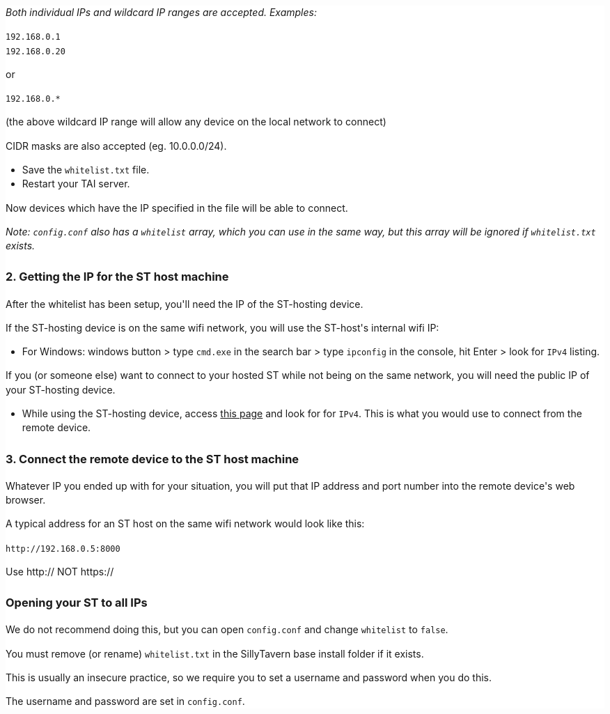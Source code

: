 *Both individual IPs and wildcard IP ranges are accepted. Examples:*

```txt
192.168.0.1
192.168.0.20
```

or

```txt
192.168.0.*
```

(the above wildcard IP range will allow any device on the local network to connect)

CIDR masks are also accepted (eg. 10.0.0.0/24).

* Save the `whitelist.txt` file.
* Restart your TAI server.

Now devices which have the IP specified in the file will be able to connect.

*Note: `config.conf` also has a `whitelist` array, which you can use in the same way, but this array will be ignored if `whitelist.txt` exists.*

### 2. Getting the IP for the ST host machine

After the whitelist has been setup, you'll need the IP of the ST-hosting device.

If the ST-hosting device is on the same wifi network, you will use the ST-host's internal wifi IP:

* For Windows: windows button > type `cmd.exe` in the search bar > type `ipconfig` in the console, hit Enter > look for `IPv4` listing.

If you (or someone else) want to connect to your hosted ST while not being on the same network, you will need the public IP of your ST-hosting device.

* While using the ST-hosting device, access [this page](https://whatismyipaddress.com/) and look for for `IPv4`. This is what you would use to connect from the remote device.

### 3. Connect the remote device to the ST host machine

Whatever IP you ended up with for your situation, you will put that IP address and port number into the remote device's web browser.

A typical address for an ST host on the same wifi network would look like this:

`http://192.168.0.5:8000`

Use http:// NOT https://

### Opening your ST to all IPs

We do not recommend doing this, but you can open `config.conf` and change `whitelist` to `false`.

You must remove (or rename) `whitelist.txt` in the SillyTavern base install folder if it exists.

This is usually an insecure practice, so we require you to set a username and password when you do this.

The username and password are set in `config.conf`.
